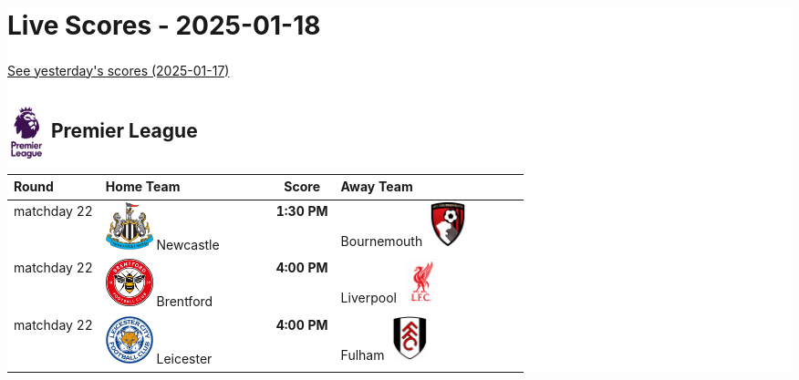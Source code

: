 # Live Scores - 2025-01-18

[See yesterday's scores (2025-01-17)](https://github.com/salimt/Transfermarkt-ETL-and-LIVE-Scores/tree/main/live_scores/live_scores_20250117.md)

## <img src='https://github.com/salimt/Transfermarkt-ETL-and-LIVE-Scores/raw/main/live_scores/icons/Premier League/Premier League_icon.png' alt='Premier League' style='width:5%; height:5%; display:inline-block; vertical-align:middle;' /> Premier League

<div align='center'>

| Round | Home Team | Score | Away Team |
|:------|:----------|:-----:|:----------|
| matchday 22 | <img src='https://github.com/salimt/Transfermarkt-ETL-and-LIVE-Scores/raw/main/live_scores/icons/Newcastle/Newcastle_icon.png' alt='Newcastle' width='30%' height='30%' /> Newcastle | **1:30 PM** | Bournemouth <img src='https://github.com/salimt/Transfermarkt-ETL-and-LIVE-Scores/raw/main/live_scores/icons/Bournemouth/Bournemouth_icon.png' alt='Bournemouth' width='25%' height='25%' /> |
| matchday 22 | <img src='https://github.com/salimt/Transfermarkt-ETL-and-LIVE-Scores/raw/main/live_scores/icons/Brentford/Brentford_icon.png' alt='Brentford' width='30%' height='30%' /> Brentford | **4:00 PM** | Liverpool <img src='https://github.com/salimt/Transfermarkt-ETL-and-LIVE-Scores/raw/main/live_scores/icons/Liverpool/Liverpool_icon.png' alt='Liverpool' width='25%' height='25%' /> |
| matchday 22 | <img src='https://github.com/salimt/Transfermarkt-ETL-and-LIVE-Scores/raw/main/live_scores/icons/Leicester/Leicester_icon.png' alt='Leicester' width='30%' height='30%' /> Leicester | **4:00 PM** | Fulham <img src='https://github.com/salimt/Transfermarkt-ETL-and-LIVE-Scores/raw/main/live_scores/icons/Fulham/Fulham_icon.png' alt='Fulham' width='25%' height='25%' /> |